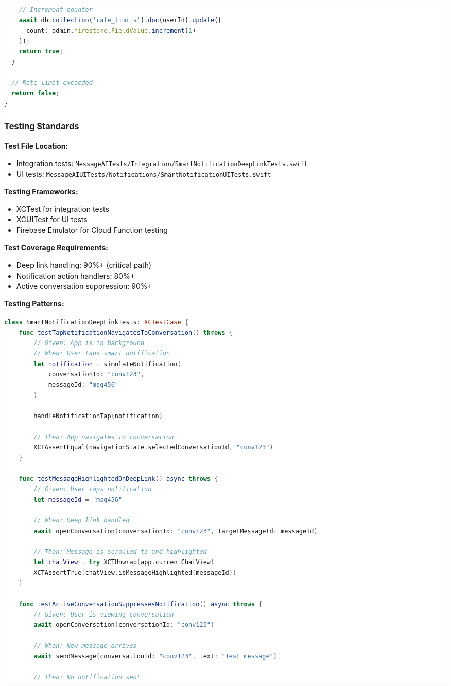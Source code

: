 ```typescript
    // Increment counter
    await db.collection('rate_limits').doc(userId).update({
      count: admin.firestore.FieldValue.increment(1)
    });
    return true;
  }

  // Rate limit exceeded
  return false;
}
```

### Testing Standards

**Test File Location:**
- Integration tests: `MessageAITests/Integration/SmartNotificationDeepLinkTests.swift`
- UI tests: `MessageAIUITests/Notifications/SmartNotificationUITests.swift`

**Testing Frameworks:**
- XCTest for integration tests
- XCUITest for UI tests
- Firebase Emulator for Cloud Function testing

**Test Coverage Requirements:**
- Deep link handling: 90%+ (critical path)
- Notification action handlers: 80%+
- Active conversation suppression: 90%+

**Testing Patterns:**
```swift
class SmartNotificationDeepLinkTests: XCTestCase {
    func testTapNotificationNavigatesToConversation() throws {
        // Given: App is in background
        // When: User taps smart notification
        let notification = simulateNotification(
            conversationId: "conv123",
            messageId: "msg456"
        )

        handleNotificationTap(notification)

        // Then: App navigates to conversation
        XCTAssertEqual(navigationState.selectedConversationId, "conv123")
    }

    func testMessageHighlightedOnDeepLink() async throws {
        // Given: User taps notification
        let messageId = "msg456"

        // When: Deep link handled
        await openConversation(conversationId: "conv123", targetMessageId: messageId)

        // Then: Message is scrolled to and highlighted
        let chatView = try XCTUnwrap(app.currentChatView)
        XCTAssertTrue(chatView.isMessageHighlighted(messageId))
    }

    func testActiveConversationSuppressesNotification() async throws {
        // Given: User is viewing conversation
        await openConversation(conversationId: "conv123")

        // When: New message arrives
        await sendMessage(conversationId: "conv123", text: "Test message")

        // Then: No notification sent
```